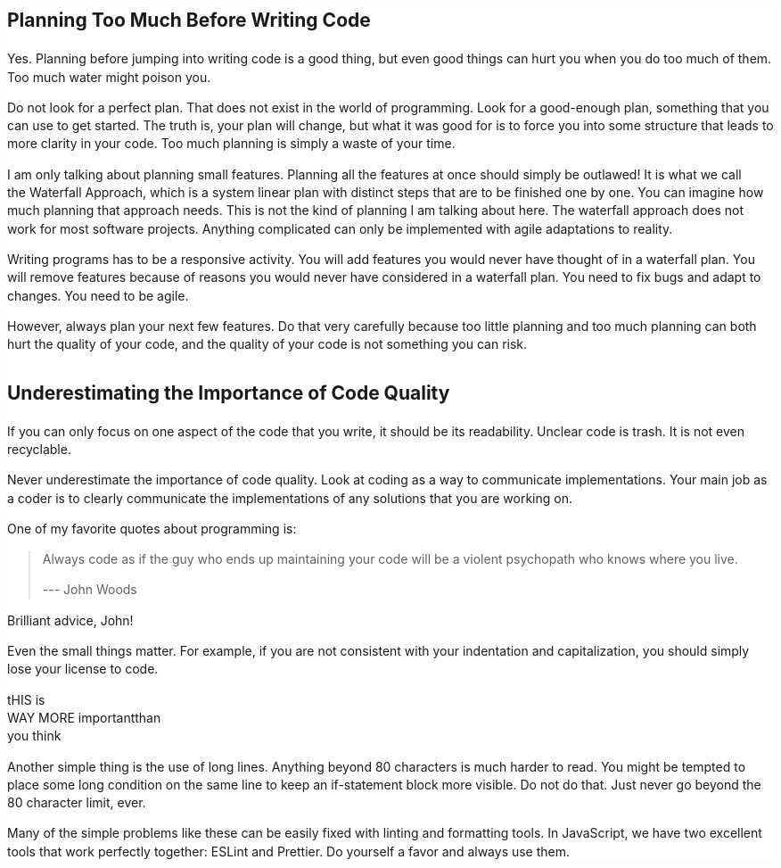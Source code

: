 ## Planning Too Much Before Writing Code

Yes. Planning before jumping into writing code is a good thing, but even good things can hurt you when you do too much of them. Too much water might poison you.

Do not look for a perfect plan. That does not exist in the world of programming. Look for a good-enough plan, something that you can use to get started. The truth is, your plan will change, but what it was good for is to force you into some structure that leads to more clarity in your code. Too much planning is simply a waste of your time.

I am only talking about planning small features. Planning all the features at once should simply be outlawed! It is what we call the Waterfall Approach, which is a system linear plan with distinct steps that are to be finished one by one. You can imagine how much planning that approach needs. This is not the kind of planning I am talking about here. The waterfall approach does not work for most software projects. Anything complicated can only be implemented with agile adaptations to reality.

Writing programs has to be a responsive activity. You will add features you would never have thought of in a waterfall plan. You will remove features because of reasons you would never have considered in a waterfall plan. You need to fix bugs and adapt to changes. You need to be agile.

However, always plan your next few features. Do that very carefully because too little planning and too much planning can both hurt the quality of your code, and the quality of your code is not something you can risk.

## Underestimating the Importance of Code Quality

If you can only focus on one aspect of the code that you write, it should be its readability. Unclear code is trash. It is not even recyclable.

Never underestimate the importance of code quality. Look at coding as a way to communicate implementations. Your main job as a coder is to clearly communicate the implementations of any solutions that you are working on.

One of my favorite quotes about programming is:

> Always code as if the guy who ends up maintaining your code will be a violent psychopath who knows where you live.
>
> --- John Woods

Brilliant advice, John!

Even the small things matter. For example, if you are not consistent with your indentation and capitalization, you should simply lose your license to code.

tHIS is\
  WAY MORE importantthan\
         you think

Another simple thing is the use of long lines. Anything beyond 80 characters is much harder to read. You might be tempted to place some long condition on the same line to keep an if-statement block more visible. Do not do that. Just never go beyond the 80 character limit, ever.

Many of the simple problems like these can be easily fixed with linting and formatting tools. In JavaScript, we have two excellent tools that work perfectly together: ESLint and Prettier. Do yourself a favor and always use them.
